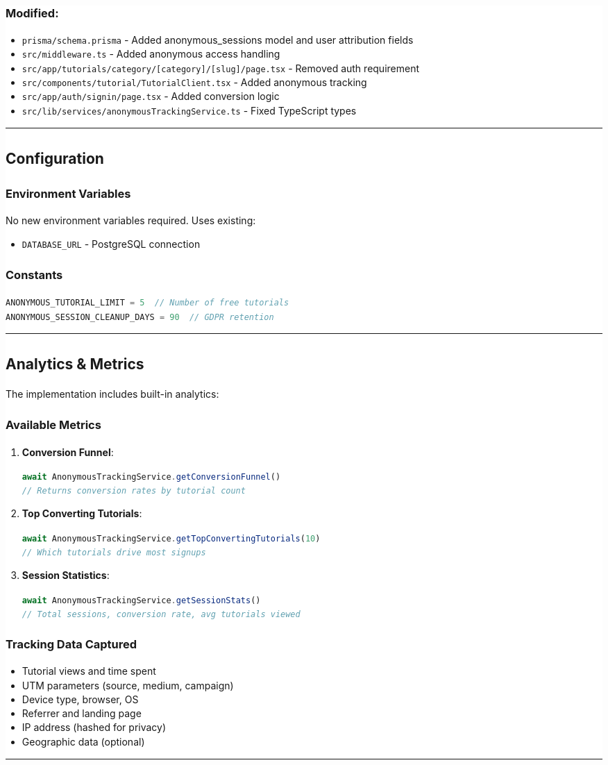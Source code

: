 ### Modified:
- `prisma/schema.prisma` - Added anonymous_sessions model and user attribution fields
- `src/middleware.ts` - Added anonymous access handling
- `src/app/tutorials/category/[category]/[slug]/page.tsx` - Removed auth requirement
- `src/components/tutorial/TutorialClient.tsx` - Added anonymous tracking
- `src/app/auth/signin/page.tsx` - Added conversion logic
- `src/lib/services/anonymousTrackingService.ts` - Fixed TypeScript types

---

## Configuration

### Environment Variables
No new environment variables required. Uses existing:
- `DATABASE_URL` - PostgreSQL connection

### Constants
```typescript
ANONYMOUS_TUTORIAL_LIMIT = 5  // Number of free tutorials
ANONYMOUS_SESSION_CLEANUP_DAYS = 90  // GDPR retention
```

---

## Analytics & Metrics

The implementation includes built-in analytics:

### Available Metrics

1. **Conversion Funnel**:
   ```typescript
   await AnonymousTrackingService.getConversionFunnel()
   // Returns conversion rates by tutorial count
   ```

2. **Top Converting Tutorials**:
   ```typescript
   await AnonymousTrackingService.getTopConvertingTutorials(10)
   // Which tutorials drive most signups
   ```

3. **Session Statistics**:
   ```typescript
   await AnonymousTrackingService.getSessionStats()
   // Total sessions, conversion rate, avg tutorials viewed
   ```

### Tracking Data Captured

- Tutorial views and time spent
- UTM parameters (source, medium, campaign)
- Device type, browser, OS
- Referrer and landing page
- IP address (hashed for privacy)
- Geographic data (optional)

---